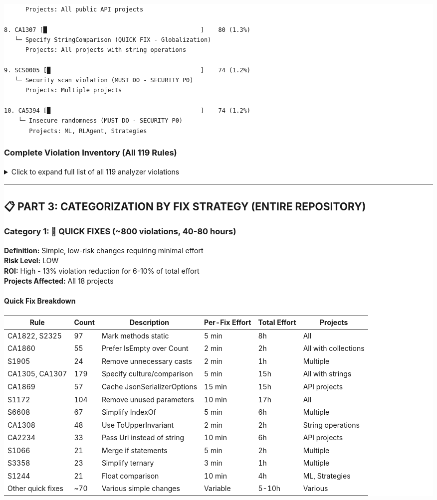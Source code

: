 ```
      Projects: All public API projects

8. CA1307 [█                                           ]    80 (1.3%)
   └─ Specify StringComparison (QUICK FIX - Globalization)
      Projects: All projects with string operations

9. SCS0005 [█                                          ]    74 (1.2%)
   └─ Security scan violation (MUST DO - SECURITY P0)
      Projects: Multiple projects

10. CA5394 [█                                          ]    74 (1.2%)
    └─ Insecure randomness (MUST DO - SECURITY P0)
       Projects: ML, RLAgent, Strategies
```

### Complete Violation Inventory (All 119 Rules)

<details><summary>Click to expand full list of all 119 analyzer violations</summary></details>

---

## 📋 PART 3: CATEGORIZATION BY FIX STRATEGY (ENTIRE REPOSITORY)

### Category 1: 🚀 QUICK FIXES (~800 violations, 40-80 hours)

**Definition:** Simple, low-risk changes requiring minimal effort  
**Risk Level:** LOW  
**ROI:** High - 13% violation reduction for 6-10% of total effort  
**Projects Affected:** All 18 projects

#### Quick Fix Breakdown

| Rule | Count | Description | Per-Fix Effort | Total Effort | Projects |
|------|-------|-------------|----------------|--------------|----------|
| CA1822, S2325 | 97 | Mark methods static | 5 min | 8h | All |
| CA1860 | 55 | Prefer IsEmpty over Count | 2 min | 2h | All with collections |
| S1905 | 24 | Remove unnecessary casts | 2 min | 1h | Multiple |
| CA1305, CA1307 | 179 | Specify culture/comparison | 5 min | 15h | All with strings |
| CA1869 | 57 | Cache JsonSerializerOptions | 15 min | 15h | API projects |
| S1172 | 104 | Remove unused parameters | 10 min | 17h | All |
| S6608 | 67 | Simplify IndexOf | 5 min | 6h | Multiple |
| CA1308 | 48 | Use ToUpperInvariant | 2 min | 2h | String operations |
| CA2234 | 33 | Pass Uri instead of string | 10 min | 6h | API projects |
| S1066 | 21 | Merge if statements | 5 min | 2h | Multiple |
| S3358 | 23 | Simplify ternary | 3 min | 1h | Multiple |
| S1244 | 21 | Float comparison | 10 min | 4h | ML, Strategies |
| Other quick fixes | ~70 | Various simple changes | Variable | 5-10h | Various |
